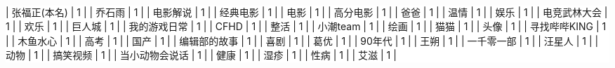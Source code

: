 | 张福正(本名) | 1 |
| 乔石雨 | 1 |
| 电影解说 | 1 |
| 经典电影 | 1 |
| 电影 | 1 |
| 高分电影 | 1 |
| 爸爸 | 1 |
| 温情 | 1 |
| 娱乐 | 1 |
| 电竞武林大会 | 1 |
| 欢乐 | 1 |
| 巨人城 | 1 |
| 我的游戏日常 | 1 |
| CFHD | 1 |
| 整活 | 1 |
| 小潮team | 1 |
| 绘画 | 1 |
| 猫猫 | 1 |
| 头像 | 1 |
| 寻找哔哔KING | 1 |
| 木鱼水心 | 1 |
| 高考 | 1 |
| 国产 | 1 |
| 编辑部的故事 | 1 |
| 喜剧 | 1 |
| 葛优 | 1 |
| 90年代 | 1 |
| 王朔 | 1 |
| 一千零一部 | 1 |
| 汪星人 | 1 |
| 动物 | 1 |
| 搞笑视频 | 1 |
| 当小动物会说话 | 1 |
| 健康 | 1 |
| 湿疹 | 1 |
| 性病 | 1 |
| 艾滋 | 1 |
